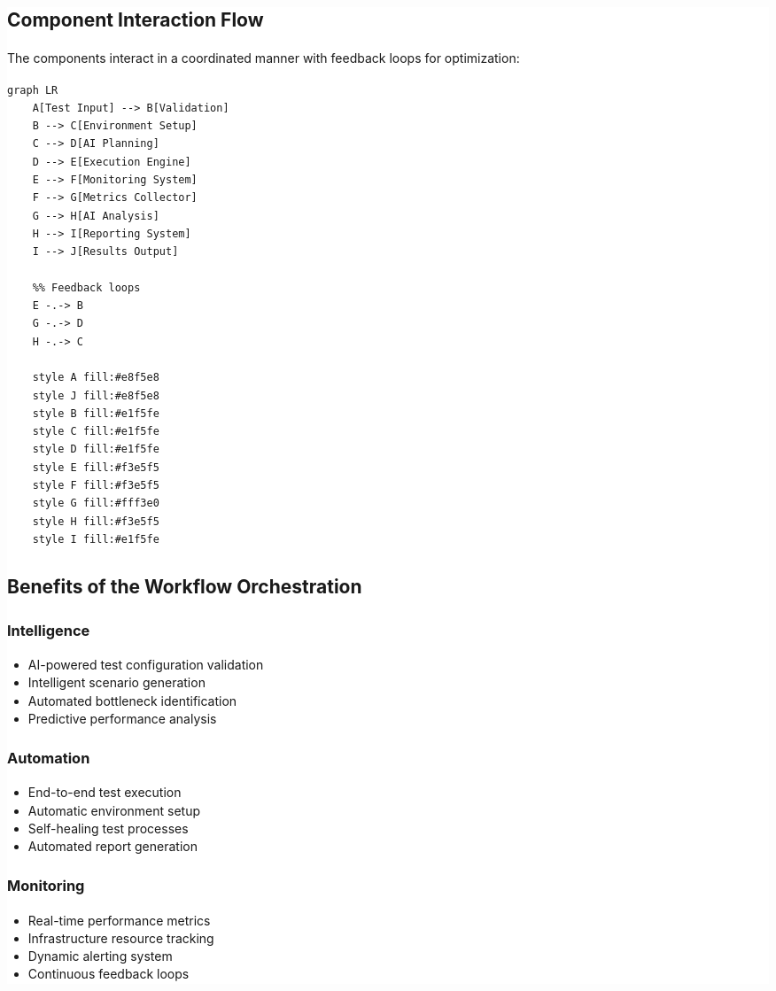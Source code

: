## Component Interaction Flow

The components interact in a coordinated manner with feedback loops for optimization:

```mermaid
graph LR
    A[Test Input] --> B[Validation]
    B --> C[Environment Setup]
    C --> D[AI Planning]
    D --> E[Execution Engine]
    E --> F[Monitoring System]
    F --> G[Metrics Collector]
    G --> H[AI Analysis]
    H --> I[Reporting System]
    I --> J[Results Output]
    
    %% Feedback loops
    E -.-> B
    G -.-> D
    H -.-> C
    
    style A fill:#e8f5e8
    style J fill:#e8f5e8
    style B fill:#e1f5fe
    style C fill:#e1f5fe
    style D fill:#e1f5fe
    style E fill:#f3e5f5
    style F fill:#f3e5f5
    style G fill:#fff3e0
    style H fill:#f3e5f5
    style I fill:#e1f5fe
```

## Benefits of the Workflow Orchestration

### Intelligence
- AI-powered test configuration validation
- Intelligent scenario generation
- Automated bottleneck identification
- Predictive performance analysis

### Automation
- End-to-end test execution
- Automatic environment setup
- Self-healing test processes
- Automated report generation

### Monitoring
- Real-time performance metrics
- Infrastructure resource tracking
- Dynamic alerting system
- Continuous feedback loops
